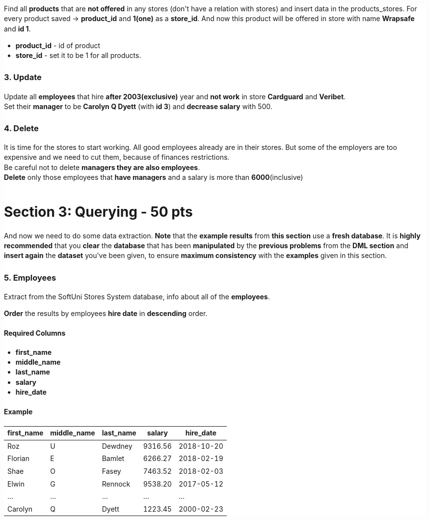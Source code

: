 Find all **products** that are **not offered** in any stores (don't have a relation with stores) and insert data in the products_stores. 
For every product saved -> **product_id** and **1(one)** as a **store_id**. And now this product will be offered in store with name **Wrapsafe** and **id 1**.

- **product_id** - id of product
- **store_id** - set it to be 1 for all products.

### 3. Update

Update all **employees** that hire **after 2003(exclusive)** year and **not work** in store **Cardguard** and **Veribet**.\
Set their **manager** to be **Carolyn Q Dyett** (with **id 3**) and **decrease salary** with 500.

### 4. Delete

It is time for the stores to start working. All good employees already are in their stores. 
But some of the employers are too expensive and we need to cut them, because of finances restrictions.\
Be careful not to delete **managers they are also employees**.\
**Delete** only those employees that **have managers** and a salary is more than **6000**(inclusive)

# Section 3: Querying - 50 pts

And now we need to do some data extraction. **Note** that the **example results** from **this section** use a **fresh database**. 
It is **highly recommended** that you **clear** the **database** that has been **manipulated** by the **previous problems** from the **DML section** and 
**insert again** the **dataset** you've been given, to ensure **maximum consistency** with the **examples** given in this section.

### 5. Employees

Extract from the SoftUni Stores System database, info about all of the **employees**.

**Order** the results by employees **hire date** in **descending** order.

#### Required Columns

- **first_name**
- **middle_name**
- **last_name**
- **salary**
- **hire_date**

#### Example

| **first_name** | **middle_name** | **last_name** | **salary** | **hire_date** |
| --- | --- | --- | --- | --- |
| Roz     | U | Dewdney | 9316.56 | 2018-10-20 | 
| Florian | E | Bamlet  | 6266.27 | 2018-02-19 | 
| Shae    | O | Fasey 	| 7463.52	| 2018-02-03 | 
| Elwin   | G | Rennock	| 9538.20 | 2017-05-12 | 
| …	      | …	| …	      | …       | …          | 
| Carolyn |	Q	| Dyett	  | 1223.45	| 2000-02-23 |
